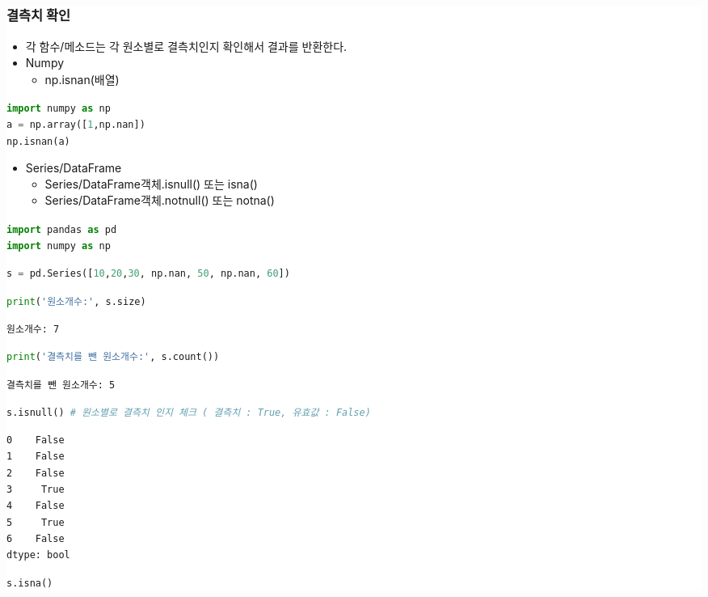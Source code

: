### 결측치 확인
- 각 함수/메소드는 각 원소별로 결측치인지 확인해서 결과를 반환한다.
- Numpy
    - np.isnan(배열)
    
```python
import numpy as np
a = np.array([1,np.nan])
np.isnan(a)
```

- Series/DataFrame
    - Series/DataFrame객체.isnull() 또는 isna()
    - Series/DataFrame객체.notnull() 또는 notna()


```python
import pandas as pd
import numpy as np
```


```python
s = pd.Series([10,20,30, np.nan, 50, np.nan, 60])
```


```python
print('원소개수:', s.size)
```

    원소개수: 7
    


```python
print('결측치를 뺀 원소개수:', s.count())
```

    결측치를 뺀 원소개수: 5
    


```python
s.isnull() # 원소별로 결측치 인지 체크 ( 결측치 : True, 유효값 : False)
```




    0    False
    1    False
    2    False
    3     True
    4    False
    5     True
    6    False
    dtype: bool




```python
s.isna()
```
